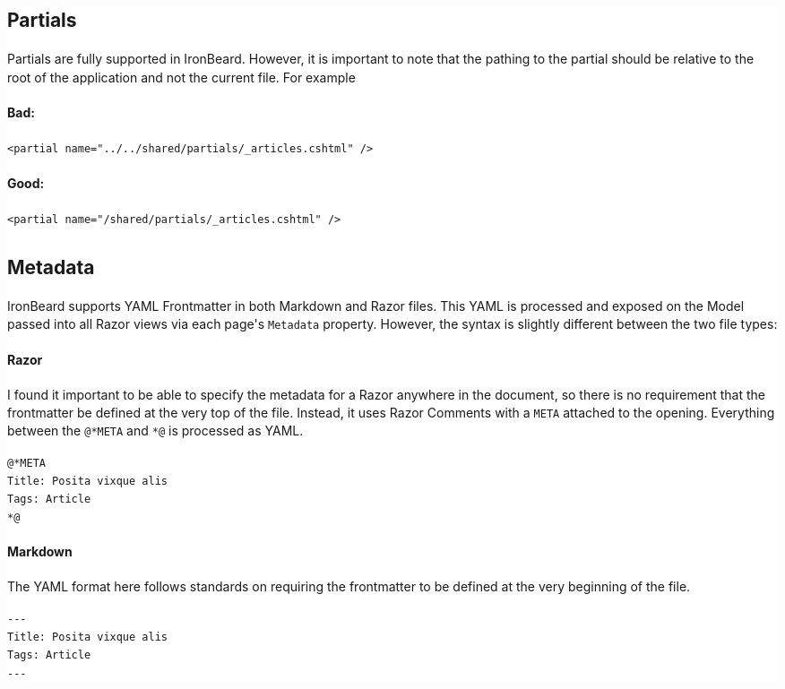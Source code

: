 ## Partials
Partials are fully supported in IronBeard. However, it is important to note that the pathing to the partial should be relative to the root of the application and not the current file. For example

#### Bad:
```
<partial name="../../shared/partials/_articles.cshtml" />
```

#### Good:
```
<partial name="/shared/partials/_articles.cshtml" />
```


## Metadata

IronBeard supports YAML Frontmatter in both Markdown and Razor files. This YAML is processed and exposed on the Model passed into all Razor views via each page's `Metadata` property. However, the syntax is slightly different between the two file types:

#### Razor
I found it important to be able to specify the metadata for a Razor anywhere in the document, so there is no requirement that the frontmatter be defined at the very top of the file. Instead, it uses Razor Comments with a `META` attached to the opening. Everything between the `@*META` and `*@` is processed as YAML.
```
@*META
Title: Posita vixque alis
Tags: Article
*@
```

#### Markdown
The YAML format here follows standards on requiring the frontmatter to be defined at the very beginning of the file. 
```
---
Title: Posita vixque alis
Tags: Article
---
```

